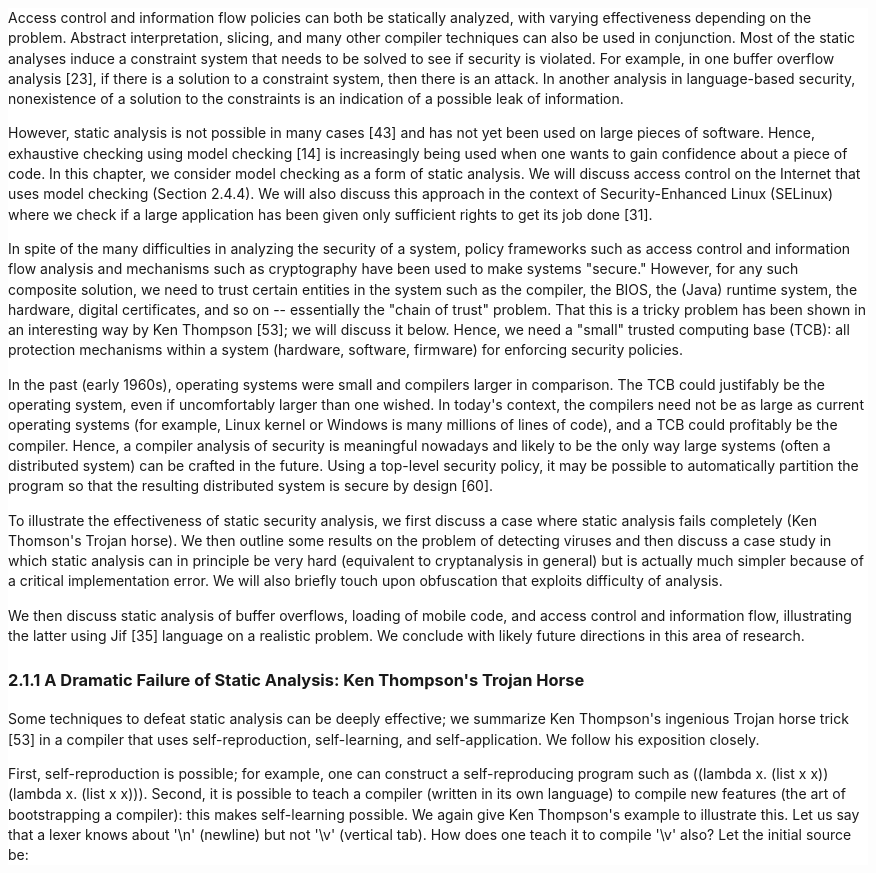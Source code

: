 Access control and information flow policies can both be statically analyzed, with varying effectiveness depending on the problem. Abstract interpretation, slicing, and many other compiler techniques can also be used in conjunction. Most of the static analyses induce a constraint system that needs to be solved to see if security is violated. For example, in one buffer overflow analysis [23], if there is a solution to a constraint system, then there is an attack. In another analysis in language-based security, nonexistence of a solution to the constraints is an indication of a possible leak of information.

However, static analysis is not possible in many cases [43] and has not yet been used on large pieces of software. Hence, exhaustive checking using model checking [14] is increasingly being used when one wants to gain confidence about a piece of code. In this chapter, we consider model checking as a form of static analysis. We will discuss access control on the Internet that uses model checking (Section 2.4.4). We will also discuss this approach in the context of Security-Enhanced Linux (SELinux) where we check if a large application has been given only sufficient rights to get its job done [31].

In spite of the many difficulties in analyzing the security of a system, policy frameworks such as access control and information flow analysis and mechanisms such as cryptography have been used to make systems "secure." However, for any such composite solution, we need to trust certain entities in the system such as the compiler, the BIOS, the (Java) runtime system, the hardware, digital certificates, and so on -- essentially the "chain of trust" problem. That this is a tricky problem has been shown in an interesting way by Ken Thompson [53]; we will discuss it below. Hence, we need a "small" trusted computing base (TCB): all protection mechanisms within a system (hardware, software, firmware) for enforcing security policies.

In the past (early 1960s), operating systems were small and compilers larger in comparison. The TCB could justifably be the operating system, even if uncomfortably larger than one wished. In today's context, the compilers need not be as large as current operating systems (for example, Linux kernel or Windows is many millions of lines of code), and a TCB could profitably be the compiler. Hence, a compiler analysis of security is meaningful nowadays and likely to be the only way large systems (often a distributed system) can be crafted in the future. Using a top-level security policy, it may be possible to automatically partition the program so that the resulting distributed system is secure by design [60].

To illustrate the effectiveness of static security analysis, we first discuss a case where static analysis fails completely (Ken Thomson's Trojan horse). We then outline some results on the problem of detecting viruses and then discuss a case study in which static analysis can in principle be very hard (equivalent to cryptanalysis in general) but is actually much simpler because of a critical implementation error. We will also briefly touch upon obfuscation that exploits difficulty of analysis.

We then discuss static analysis of buffer overflows, loading of mobile code, and access control and information flow, illustrating the latter using Jif [35] language on a realistic problem. We conclude with likely future directions in this area of research.

### 2.1.1 A Dramatic Failure of Static Analysis: Ken Thompson's Trojan Horse

Some techniques to defeat static analysis can be deeply effective; we summarize Ken Thompson's ingenious Trojan horse trick [53] in a compiler that uses self-reproduction, self-learning, and self-application. We follow his exposition closely.

First, self-reproduction is possible; for example, one can construct a self-reproducing program such as ((lambda x. (list x x)) (lambda x. (list x x))). Second, it is possible to teach a compiler (written in its own language) to compile new features (the art of bootstrapping a compiler): this makes self-learning possible. We again give Ken Thompson's example to illustrate this. Let us say that a lexer knows about '\n' (newline) but not '\v' (vertical tab). How does one teach it to compile '\v' also? Let the initial source be:


[^f1]: A security policy $P$ is co-recursively enumerable if there exists a Turing machine $M$ that takes an arbitrary execution monitor $E\,M$ as an input and rejects it in finite time if $\sim\,P(E\,M)$; otherwise $M(E\,M)$ loops forever.
[^f2]: While cryptography has rightfully been a significant component in the design of large-scale systems, its relation to security policy, especially its complementarity, has not often been brought out in full. “If you think cryptography is the solution to your problem, you don’t know what your problem is” (Roger Needham).
[^f3]: The compromise of the security system DeCSS in DVDs was due to cryptanalysis, but in the case of HD-DVD it was simply improper information flow.
[^f4]: It is easiest to do so in the binary being produced as the compiled output.
[^f5]: In general, $l\leq f(a,b)\leq u,\ldots$, with $f$ being an affine function for tractability.
[^f6]: Examples in the Linux kernel code are system call parameters, routines that copy data from user space, and network data.
[^f7]: httpd, dhcpd, mailman, mysqld, named, nscd, ntpd, portmap, postgresql, squid, syslogd, winbind, and snmpd.
[^f8]: This is joint work with a former student, S. Roopesh.
[^f9]: *ensemble-server* is a daemon serving group communication.
[^f10]: Because of this separation, we encounter a problem with the Jif analysis even if we want to abstract out the lower GCS layer. Some of the classes (such as the *Message* class) are common to both upper and lower layers, but they are compiled by two different compilers (Jif and Java) that turn out to have incompatible *.class* files for the common classes.
[^f11]: In the verification area, it is increasingly becoming clear that checking the correctness of finished code is an order of magnitude more difficult than intervening in the early phases of the design.